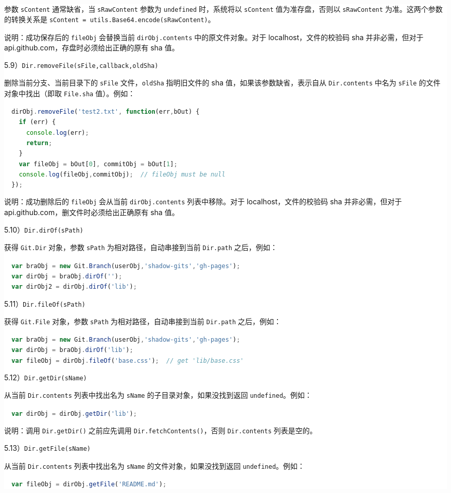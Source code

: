 参数 `sContent` 通常缺省，当 `sRawContent` 参数为 `undefined` 时，系统将以 `sContent` 值为准存盘，否则以 `sRawContent` 为准。这两个参数的转换关系是 `sContent = utils.Base64.encode(sRawContent)`。

说明：成功保存后的 `fileObj` 会替换当前 `dirObj.contents` 中的原文件对象。对于 localhost，文件的校验码 sha 并非必需，但对于 api.github.com，存盘时必须给出正确的原有 sha 值。

5.9）`Dir.removeFile(sFile,callback,oldSha)`

删除当前分支、当前目录下的 `sFile` 文件，`oldSha` 指明旧文件的 sha 值，如果该参数缺省，表示自从 `Dir.contents` 中名为 `sFile` 的文件对象中找出（即取 `File.sha` 值）。例如：

``` js
  dirObj.removeFile('test2.txt', function(err,bOut) {
    if (err) {
      console.log(err);
      return;
    }
    var fileObj = bOut[0], commitObj = bOut[1];
    console.log(fileObj,commitObj);  // fileObj must be null
  });
```

说明：成功删除后的 `fileObj` 会从当前 `dirObj.contents` 列表中移除。对于 localhost，文件的校验码 sha 并非必需，但对于 api.github.com，删文件时必须给出正确原有 sha 值。

5.10）`Dir.dirOf(sPath)`

获得 `Git.Dir` 对象，参数 `sPath` 为相对路径，自动串接到当前 `Dir.path` 之后，例如：

``` js
  var braObj = new Git.Branch(userObj,'shadow-gits','gh-pages');
  var dirObj = braObj.dirOf('');
  var dirObj2 = dirObj.dirOf('lib');
```

5.11）`Dir.fileOf(sPath)`

获得 `Git.File` 对象，参数 `sPath` 为相对路径，自动串接到当前 `Dir.path` 之后，例如：

``` js
  var braObj = new Git.Branch(userObj,'shadow-gits','gh-pages');
  var dirObj = braObj.dirOf('lib');
  var fileObj = dirObj.fileOf('base.css');  // get 'lib/base.css'
```

5.12）`Dir.getDir(sName)`

从当前 `Dir.contents` 列表中找出名为 `sName` 的子目录对象，如果没找到返回 `undefined`。例如：

``` js
  var dirObj = dirObj.getDir('lib');
```

说明：调用 `Dir.getDir()` 之前应先调用 `Dir.fetchContents()`，否则 `Dir.contents` 列表是空的。

5.13）`Dir.getFile(sName)`

从当前 `Dir.contents` 列表中找出名为 `sName` 的文件对象，如果没找到返回 `undefined`。例如：

``` js
  var fileObj = dirObj.getFile('README.md');
```
